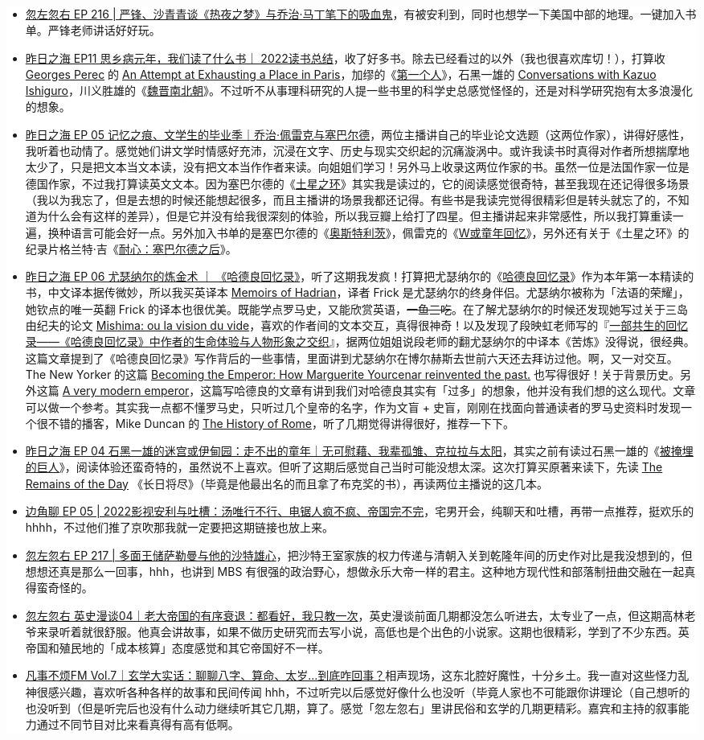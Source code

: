 - [忽左忽右 EP 216 | 严锋、沙青青谈《热夜之梦》与乔治·马丁笔下的吸血鬼](https://podcasts.apple.com/us/podcast/216-%E4%B8%A5%E9%94%8B-%E6%B2%99%E9%9D%92%E9%9D%92%E8%B0%88-%E7%83%AD%E5%A4%9C%E4%B9%8B%E6%A2%A6-%E4%B8%8E%E4%B9%94%E6%B2%BB-%E9%A9%AC%E4%B8%81%E7%AC%94%E4%B8%8B%E7%9A%84%E5%90%B8%E8%A1%80%E9%AC%BC/id1493503146?i=1000592081522)，有被安利到，同时也想学一下美国中部的地理。一键加入书单。严锋老师讲话好好玩。

- [昨日之海 EP11 思乡病元年，我们读了什么书｜ 2022读书总结](https://www.xiaoyuzhoufm.com/episode/639ed1df4ded9d81d0a11654)，收了好多书。除去已经看过的以外（我也很喜欢库切！），打算收 [Georges Perec](https://en.wikipedia.org/wiki/Georges_Perec) 的 [An Attempt at Exhausting a Place in Paris](https://en.wikipedia.org/wiki/An_Attempt_at_Exhausting_a_Place_in_Paris)，加缪的《[第一个人](https://book.douban.com/subject/24257317/)》，石黑一雄的 [Conversations with Kazuo Ishiguro](https://book.douban.com/subject/35684407/)，川义胜雄的《[魏晋南北朝](https://book.douban.com/subject/35671921/)》。不过听不从事理科研究的人提一些书里的科学史总感觉怪怪的，还是对科学研究抱有太多浪漫化的想象。

- [昨日之海 EP 05 记忆之痕、文学生的毕业季｜乔治·佩雷克与塞巴尔德](https://www.xiaoyuzhoufm.com/episode/6299cf13d02ea2b34ca884d7)，两位主播讲自己的毕业论文选题（这两位作家），讲得好感性，我听着也动情了。感觉她们讲文学时情感好充沛，沉浸在文字、历史与现实交织起的沉痛漩涡中。或许我读书时真得对作者所想揣摩地太少了，只是把文本当文本读，没有把文本当作作者来读。向姐姐们学习！另外马上收录这两位作家的书。虽然一位是法国作家一位是德国作家，不过我打算读英文文本。因为塞巴尔德的《[土星之环](https://book.douban.com/subject/35089547/)》其实我是读过的，它的阅读感觉很奇特，甚至我现在还记得很多场景（我以为我忘了，但是去想的时候还能想起很多，而且主播讲的场景我都还记得。有些书是我读完觉得很精彩但是转头就忘了的，不知道为什么会有这样的差异），但是它并没有给我很深刻的体验，所以我豆瓣上给打了四星。但主播讲起来非常感性，所以我打算重读一遍，换种语言可能会好一点。另外加入书单的是塞巴尔德的《[奥斯特利茨](https://book.douban.com/subject/30390667/)》，佩雷克的《[W或童年回忆](https://book.douban.com/subject/26133511/)》，另外还有关于《土星之环》的纪录片格兰特·吉《[耐心：塞巴尔德之后](https://www.bilibili.com/video/BV1Ti4y1k73P/)》。

- [昨日之海 EP 06 尤瑟纳尔的炼金术 ｜ 《哈德良回忆录》](https://www.xiaoyuzhoufm.com/episode/62b7100c2af904c4f0031546)，听了这期我发疯！打算把尤瑟纳尔的《[哈德良回忆录](https://book.douban.com/subject/1256405/)》作为本年第一本精读的书，中文译本据传微妙，所以我买英译本 [Memoirs of Hadrian](https://www.goodreads.com/book/show/12172.Memoirs_of_Hadrian)，译者 Frick 是尤瑟纳尔的终身伴侣。尤瑟纳尔被称为「法语的荣耀」，她钦点的唯一英翻 Frick 的译本也很优美。既能学点罗马史，又能欣赏英语，~~一鱼三吃~~。在了解尤瑟纳尔的时候还发现她写过关于三岛由纪夫的论文 [Mishima: ou la vision du vide](https://www.goodreads.com/en/book/show/60146651)，喜欢的作者间的文本交互，真得很神奇！以及发现了段映虹老师写的『[一部共生的回忆录——《哈德良回忆录》中作者的生命体验与人物形象之交织](https://fh.pku.edu.cn/docs/2018-11/20181119225424341092.pdf)』，据两位姐姐说段老师的翻尤瑟纳尔的中译本《苦炼》没得说，很经典。这篇文章提到了《哈德良回忆录》写作背后的一些事情，里面讲到尤瑟纳尔在博尔赫斯去世前六天还去拜访过他。啊，又一对交互。The New Yorker 的这篇 [Becoming the Emperor: How Marguerite Yourcenar reinvented the past.](https://www.newyorker.com/magazine/2005/02/14/becoming-the-emperor?dt_dapp=1) 也写得很好！关于背景历史。另外这篇 [A very modern emperor](https://www.theguardian.com/books/2008/jul/19/history)，这篇写哈德良的文章有讲到我们对哈德良其实有「过多」的想象，他并没有我们想的这么现代。文章可以做一个参考。其实我一点都不懂罗马史，只听过几个皇帝的名字，作为文盲 + 史盲，刚刚在找面向普通读者的罗马史资料时发现一个很不错的播客，Mike Duncan 的 [The History of Rome](https://podcasts.apple.com/us/podcast/the-history-of-rome/id261654474)，听了几期觉得讲得很好，推荐一下下。

- [昨日之海 EP 04 石黑一雄的迷宫或伊甸园：走不出的童年｜无可慰藉、我辈孤雏、克拉拉与太阳](https://www.xiaoyuzhoufm.com/episode/627115aaeabd9b6af9c3152a)，其实之前有读过石黑一雄的《[被掩埋的巨人](https://book.douban.com/subject/26575658/)》，阅读体验还蛮奇特的，虽然说不上喜欢。但听了这期后感觉自己当时可能没想太深。这次打算买原著来读下，先读 [The Remains of the Day](https://www.goodreads.com/book/show/28921.The_Remains_of_the_Day) 《长日将尽》（毕竟是他最出名的而且拿了布克奖的书），再读两位主播说的这几本。

- [边角聊 EP 05 | 2022影视安利与吐槽：汤唯行不行、电锯人疯不疯、帝国完不完](https://podcasts.apple.com/us/podcast/5-2022%E5%BD%B1%E8%A7%86%E5%AE%89%E5%88%A9%E4%B8%8E%E5%90%90%E6%A7%BD-%E6%B1%A4%E5%94%AF%E8%A1%8C%E4%B8%8D%E8%A1%8C-%E7%94%B5%E9%94%AF%E4%BA%BA%E7%96%AF%E4%B8%8D%E7%96%AF-%E5%B8%9D%E5%9B%BD%E5%AE%8C%E4%B8%8D%E5%AE%8C/id1656767905?i=1000592783007)，宅男开会，纯聊天和吐槽，再带一点推荐，挺欢乐的 hhhh，不过他们推了京吹那我就一定要把这期链接也放上来。

- [忽左忽右 EP 217 | 多面王储萨勒曼与他的沙特雄心](https://podcasts.apple.com/us/podcast/217-%E5%A4%9A%E9%9D%A2%E7%8E%8B%E5%82%A8%E8%90%A8%E5%8B%92%E6%9B%BC%E4%B8%8E%E4%BB%96%E7%9A%84%E6%B2%99%E7%89%B9%E9%9B%84%E5%BF%83/id1493503146?i=1000592844423)，把沙特王室家族的权力传递与清朝入关到乾隆年间的历史作对比是我没想到的，但想想还真是那么一回事，hhh，也讲到 MBS 有很强的政治野心，想做永乐大帝一样的君主。这种地方现代性和部落制扭曲交融在一起真得蛮奇怪的。

- [忽左忽右 英史漫谈04｜老大帝国的有序衰退：都看好，我只教一次](https://podcasts.apple.com/us/podcast/%E8%8B%B1%E5%8F%B2%E6%BC%AB%E8%B0%8804-%E8%80%81%E5%A4%A7%E5%B8%9D%E5%9B%BD%E7%9A%84%E6%9C%89%E5%BA%8F%E8%A1%B0%E9%80%80-%E9%83%BD%E7%9C%8B%E5%A5%BD-%E6%88%91%E5%8F%AA%E6%95%99%E4%B8%80%E6%AC%A1/id1493503146?i=1000593428697)，英史漫谈前面几期都没怎么听进去，太专业了一点，但这期高林老爷来录听着就很舒服。他真会讲故事，如果不做历史研究而去写小说，高低也是个出色的小说家。这期也很精彩，学到了不少东西。英帝国和殖民地的「成本核算」态度感觉和其它帝国好不一样。

- [凡事不烦FM Vol.7｜玄学大实话：聊聊八字、算命、太岁...到底咋回事？](https://www.xiaoyuzhoufm.com/episode/63a744e3e7ab85998603571b)相声现场，这东北腔好魔性，十分乡土。我一直对这些怪力乱神很感兴趣，喜欢听各种各样的故事和民间传闻 hhh，不过听完以后感觉好像什么也没听（毕竟人家也不可能跟你讲理论（自己想听的也没听到（但是听完后也没有什么动力继续听其它几期，算了。感觉「忽左忽右」里讲民俗和玄学的几期更精彩。嘉宾和主持的叙事能力通过不同节目对比来看真得有高有低啊。
